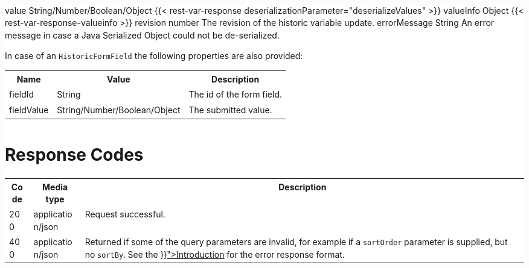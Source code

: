   </tr>
  <tr>
    <td>value</td>
    <td>String/Number/Boolean/Object</td>
    <td>{{< rest-var-response deserializationParameter="deserializeValues" >}}</td>
  </tr>
  <tr>
    <td>valueInfo</td>
    <td>Object</td>
    <td>{{< rest-var-response-valueinfo >}}</td>
  </tr>
  <tr>
    <td>revision</td>
    <td>number</td>
    <td>The revision of the historic variable update.</td>
  </tr>
  <tr>
    <td>errorMessage</td>
    <td>String</td>
    <td>An error message in case a Java Serialized Object could not be de-serialized.</td>
  </tr>
</table>

In case of an <code>HistoricFormField</code> the following properties are also provided:

<table class="table table-striped">
  <tr>
    <th>Name</th>
    <th>Value</th>
    <th>Description</th>
  </tr>
  <tr>
    <td>fieldId</td>
    <td>String</td>
    <td>The id of the form field.</td>
  </tr>
  <tr>
    <td>fieldValue</td>
    <td>String/Number/Boolean/Object</td>
    <td>The submitted value.</td>
  </tr>
</table>


# Response Codes

<table class="table table-striped">
  <tr>
    <th>Code</th>
    <th>Media type</th>
    <th>Description</th>
  </tr>
  <tr>
    <td>200</td>
    <td>application/json</td>
    <td>Request successful.</td>
  </tr>
  <tr>
    <td>400</td>
    <td>application/json</td>
    <td>Returned if some of the query parameters are invalid, for example if a <code>sortOrder</code> parameter is supplied, but no <code>sortBy</code>. See the <a href="{{< relref "reference/rest/overview/index.md#error-handling" >}}">Introduction</a> for the error response format.</td>
  </tr>